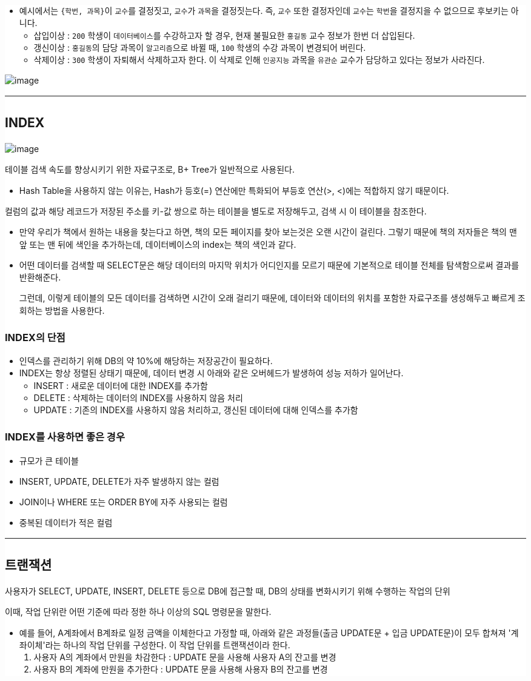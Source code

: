 - 예시에서는 `{학번, 과목}`이 `교수`를 결정짓고, `교수`가 `과목`을 결정짓는다. 즉, `교수` 또한 결정자인데 `교수`는 `학번`을 결정지을 수 없으므로 후보키는 아니다.
  - 삽입이상 : `200` 학생이 `데이터베이스`를 수강하고자 할 경우, 현재 불필요한 `홍길동` 교수 정보가 한번 더 삽입된다.
  - 갱신이상 : `홍길동`의 담당 과목이 `알고리즘`으로 바뀔 때, `100` 학생의 수강 과목이 변경되어 버린다.
  - 삭제이상 : `300` 학생이 자퇴해서 삭제하고자 한다. 이 삭제로 인해 `인공지능` 과목을 `유관순` 교수가 담당하고 있다는 정보가 사라진다.

![image](https://user-images.githubusercontent.com/53200166/158234045-596fc092-a55b-49eb-aa2a-6089801a5314.png)

---

## INDEX

![image](https://user-images.githubusercontent.com/53200166/158375080-781c043c-9971-4969-bc3b-1c70b60564e7.png)

테이블 검색 속도를 향상시키기 위한 자료구조로, B+ Tree가 일반적으로 사용된다.

- Hash Table을 사용하지 않는 이유는, Hash가 등호(=) 연산에만 특화되어 부등호 연산(>, <)에는 적합하지 않기 때문이다.

컬럼의 값과 해당 레코드가 저장된 주소를 키-값 쌍으로 하는 테이블을 별도로 저장해두고, 검색 시 이 테이블을 참조한다.

- 만약 우리가 책에서 원하는 내용을 찾는다고 하면, 책의 모든 페이지를 찾아 보는것은 오랜 시간이 걸린다. 그렇기 때문에 책의 저자들은 책의 맨 앞 또는 맨 뒤에 색인을 추가하는데, 데이터베이스의 index는 책의 색인과 같다.

- 어떤 데이터를 검색할 때 SELECT문은 해당 데이터의 마지막 위치가 어디인지를 모르기 때문에 기본적으로 테이블 전체를 탐색함으로써 결과를 반환해준다.

  그런데, 이렇게 테이블의 모든 데이터를 검색하면 시간이 오래 걸리기 때문에, 데이터와 데이터의 위치를 포함한 자료구조를 생성해두고 빠르게 조회하는 방법을 사용한다.

### INDEX의 단점

- 인덱스를 관리하기 위해 DB의 약 10%에 해당하는 저장공간이 필요하다.
- INDEX는 항상 정렬된 상태기 때문에, 데이터 변경 시 아래와 같은 오버헤드가 발생하여 성능 저하가 일어난다.
  - INSERT : 새로운 데이터에 대한 INDEX를 추가함
  - DELETE : 삭제하는 데이터의 INDEX를 사용하지 않음 처리
  - UPDATE : 기존의 INDEX를 사용하지 않음 처리하고, 갱신된 데이터에 대해 인덱스를 추가함

### INDEX를 사용하면 좋은 경우

- 규모가 큰 테이블

- INSERT, UPDATE, DELETE가 자주 발생하지 않는 컬럼

- JOIN이나 WHERE 또는 ORDER BY에 자주 사용되는 컬럼
- 중복된 데이터가 적은 컬럼

---

## 트랜잭션

사용자가 SELECT, UPDATE, INSERT, DELETE 등으로 DB에 접근할 때, DB의 상태를 변화시키기 위해 수행하는 작업의 단위

이때, 작업 단위란 어떤 기준에 따라 정한 하나 이상의 SQL 명령문을 말한다.

- 예를 들어, A계좌에서 B계좌로 일정 금액을 이체한다고 가정할 때, 아래와 같은 과정들(출금 UPDATE문 + 입금 UPDATE문)이 모두 합쳐져 '계좌이체'라는 하나의 작업 단위를 구성한다. 이 작업 단위를 트랜잭션이라 한다.
  1. 사용자 A의 계좌에서 만원을 차감한다 : UPDATE 문을 사용해 사용자 A의 잔고를 변경
  2. 사용자 B의 계좌에 만원을 추가한다 : UPDATE 문을 사용해 사용자 B의 잔고를 변경
